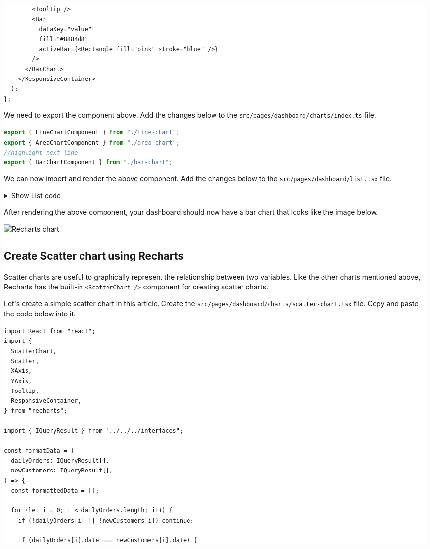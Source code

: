 ```tsx title="src/pages/dashboard/charts/bar-chart.tsx"
        <Tooltip />
        <Bar
          dataKey="value"
          fill="#8884d8"
          activeBar={<Rectangle fill="pink" stroke="blue" />}
        />
      </BarChart>
    </ResponsiveContainer>
  );
};
```

We need to export the component above. Add the changes below to the `src/pages/dashboard/charts/index.ts` file.

```ts title="src/pages/dashboard/charts/index.ts"
export { LineChartComponent } from "./line-chart";
export { AreaChartComponent } from "./area-chart";
//highlight-next-line
export { BarChartComponent } from "./bar-chart";
```

We can now import and render the above component. Add the changes below to the `src/pages/dashboard/list.tsx` file.

<details><summary>Show List code</summary></details>

After rendering the above component, your dashboard should now have a bar chart that looks like the image below.

 <div className="centered-image">
<img src="https://refine.ams3.cdn.digitaloceanspaces.com/blog/2024-02-23-recharts/bar-chart.png" alt="Recharts chart" />
</div>

## Create Scatter chart using Recharts

Scatter charts are useful to graphically represent the relationship between two variables. Like the other charts mentioned above, Recharts has the built-in `<ScatterChart />` component for creating scatter charts.

Let's create a simple scatter chart in this article. Create the `src/pages/dashboard/charts/scatter-chart.tsx` file. Copy and paste the code below into it.

```tsx
import React from "react";
import {
  ScatterChart,
  Scatter,
  XAxis,
  YAxis,
  Tooltip,
  ResponsiveContainer,
} from "recharts";

import { IQueryResult } from "../../../interfaces";

const formatData = (
  dailyOrders: IQueryResult[],
  newCustomers: IQueryResult[],
) => {
  const formattedData = [];

  for (let i = 0; i < dailyOrders.length; i++) {
    if (!dailyOrders[i] || !newCustomers[i]) continue;

    if (dailyOrders[i].date === newCustomers[i].date) {
```